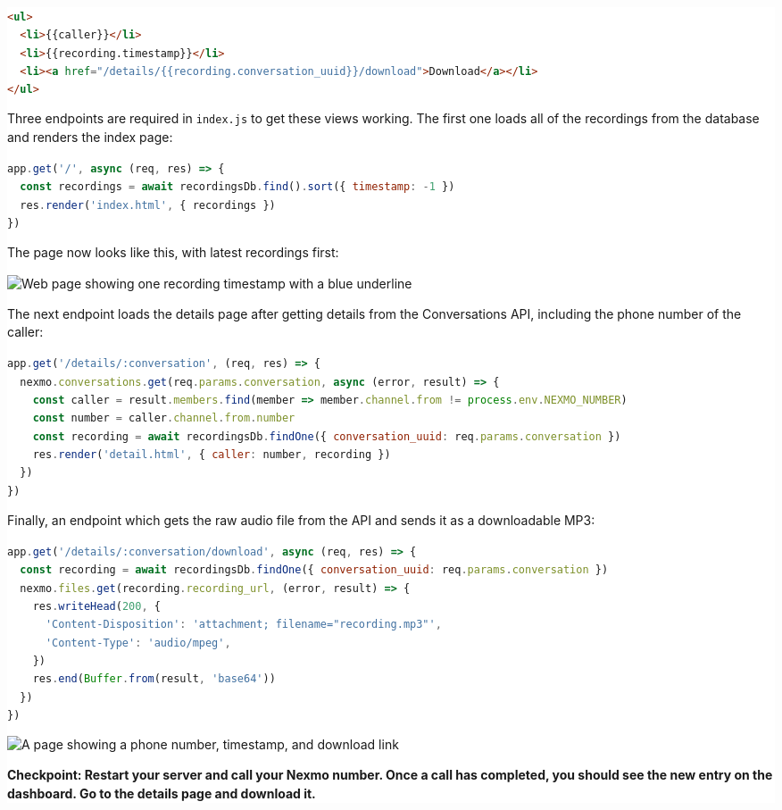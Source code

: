 ```html
<ul>
  <li>{{caller}}</li>
  <li>{{recording.timestamp}}</li>
  <li><a href="/details/{{recording.conversation_uuid}}/download">Download</a></li>
</ul>
```

Three endpoints are required in `index.js` to get these views working. The first one loads all of the recordings from the database and renders the index page:

```js
app.get('/', async (req, res) => {
  const recordings = await recordingsDb.find().sort({ timestamp: -1 })
  res.render('index.html', { recordings })
})
```

The page now looks like this, with latest recordings first:

![Web page showing one recording timestamp with a blue underline](/content/blog/create-a-code-of-conduct-incident-line-with-node-js/recordings-only.png "Web page showing one recording timestamp with a blue underline")

The next endpoint loads the details page after getting details from the Conversations API, including the phone number of the caller:

```js
app.get('/details/:conversation', (req, res) => {
  nexmo.conversations.get(req.params.conversation, async (error, result) => {
    const caller = result.members.find(member => member.channel.from != process.env.NEXMO_NUMBER)
    const number = caller.channel.from.number
    const recording = await recordingsDb.findOne({ conversation_uuid: req.params.conversation })
    res.render('detail.html', { caller: number, recording })
  })
})
```

Finally, an endpoint which gets the raw audio file from the API and sends it as a downloadable MP3:

```js
app.get('/details/:conversation/download', async (req, res) => {
  const recording = await recordingsDb.findOne({ conversation_uuid: req.params.conversation })
  nexmo.files.get(recording.recording_url, (error, result) => {
    res.writeHead(200, {
      'Content-Disposition': 'attachment; filename="recording.mp3"',
      'Content-Type': 'audio/mpeg',
    })
    res.end(Buffer.from(result, 'base64'))
  })
})
```

![A page showing a phone number, timestamp, and download link](/content/blog/create-a-code-of-conduct-incident-line-with-node-js/details.png "A page showing a phone number, timestamp, and download link")

**Checkpoint: Restart your server and call your Nexmo number. Once a call has completed, you should see the new entry on the dashboard. Go to the details page and download it.**
